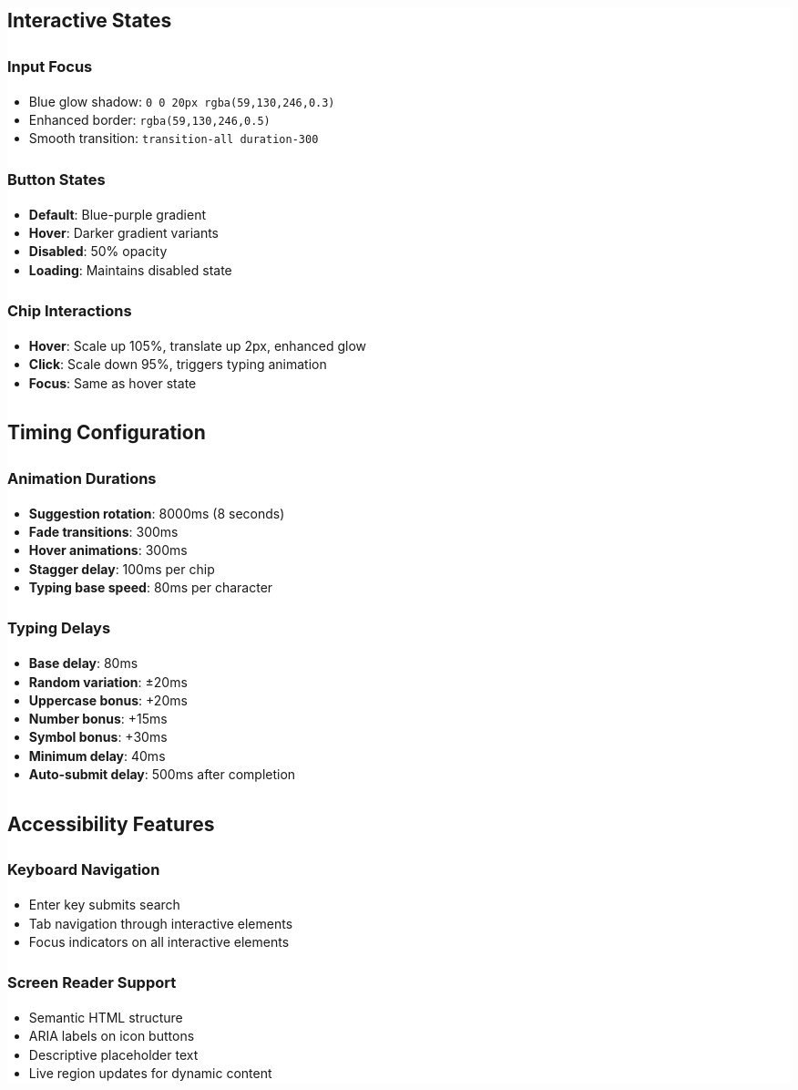## Interactive States

### Input Focus
- Blue glow shadow: `0 0 20px rgba(59,130,246,0.3)`
- Enhanced border: `rgba(59,130,246,0.5)`
- Smooth transition: `transition-all duration-300`

### Button States
- **Default**: Blue-purple gradient
- **Hover**: Darker gradient variants
- **Disabled**: 50% opacity
- **Loading**: Maintains disabled state

### Chip Interactions
- **Hover**: Scale up 105%, translate up 2px, enhanced glow
- **Click**: Scale down 95%, triggers typing animation
- **Focus**: Same as hover state

## Timing Configuration

### Animation Durations
- **Suggestion rotation**: 8000ms (8 seconds)
- **Fade transitions**: 300ms
- **Hover animations**: 300ms
- **Stagger delay**: 100ms per chip
- **Typing base speed**: 80ms per character

### Typing Delays
- **Base delay**: 80ms
- **Random variation**: ±20ms
- **Uppercase bonus**: +20ms
- **Number bonus**: +15ms
- **Symbol bonus**: +30ms
- **Minimum delay**: 40ms
- **Auto-submit delay**: 500ms after completion

## Accessibility Features

### Keyboard Navigation
- Enter key submits search
- Tab navigation through interactive elements
- Focus indicators on all interactive elements

### Screen Reader Support
- Semantic HTML structure
- ARIA labels on icon buttons
- Descriptive placeholder text
- Live region updates for dynamic content
